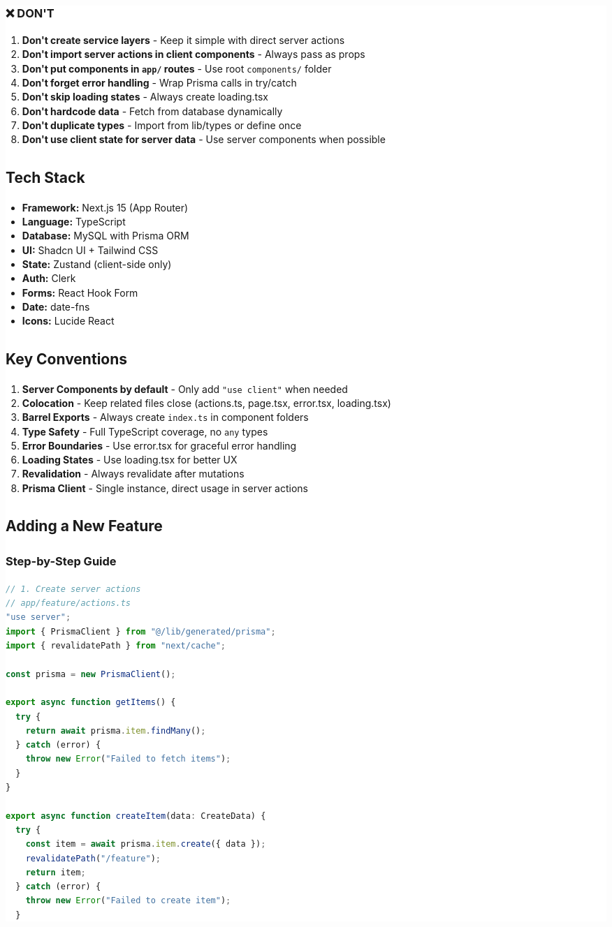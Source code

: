 ### ❌ DON'T

1. **Don't create service layers** - Keep it simple with direct server actions
2. **Don't import server actions in client components** - Always pass as props
3. **Don't put components in `app/` routes** - Use root `components/` folder
4. **Don't forget error handling** - Wrap Prisma calls in try/catch
5. **Don't skip loading states** - Always create loading.tsx
6. **Don't hardcode data** - Fetch from database dynamically
7. **Don't duplicate types** - Import from lib/types or define once
8. **Don't use client state for server data** - Use server components when possible

## Tech Stack

- **Framework:** Next.js 15 (App Router)
- **Language:** TypeScript
- **Database:** MySQL with Prisma ORM
- **UI:** Shadcn UI + Tailwind CSS
- **State:** Zustand (client-side only)
- **Auth:** Clerk
- **Forms:** React Hook Form
- **Date:** date-fns
- **Icons:** Lucide React

## Key Conventions

1. **Server Components by default** - Only add `"use client"` when needed
2. **Colocation** - Keep related files close (actions.ts, page.tsx, error.tsx, loading.tsx)
3. **Barrel Exports** - Always create `index.ts` in component folders
4. **Type Safety** - Full TypeScript coverage, no `any` types
5. **Error Boundaries** - Use error.tsx for graceful error handling
6. **Loading States** - Use loading.tsx for better UX
7. **Revalidation** - Always revalidate after mutations
8. **Prisma Client** - Single instance, direct usage in server actions

## Adding a New Feature

### Step-by-Step Guide

```typescript
// 1. Create server actions
// app/feature/actions.ts
"use server";
import { PrismaClient } from "@/lib/generated/prisma";
import { revalidatePath } from "next/cache";

const prisma = new PrismaClient();

export async function getItems() {
  try {
    return await prisma.item.findMany();
  } catch (error) {
    throw new Error("Failed to fetch items");
  }
}

export async function createItem(data: CreateData) {
  try {
    const item = await prisma.item.create({ data });
    revalidatePath("/feature");
    return item;
  } catch (error) {
    throw new Error("Failed to create item");
  }
```
